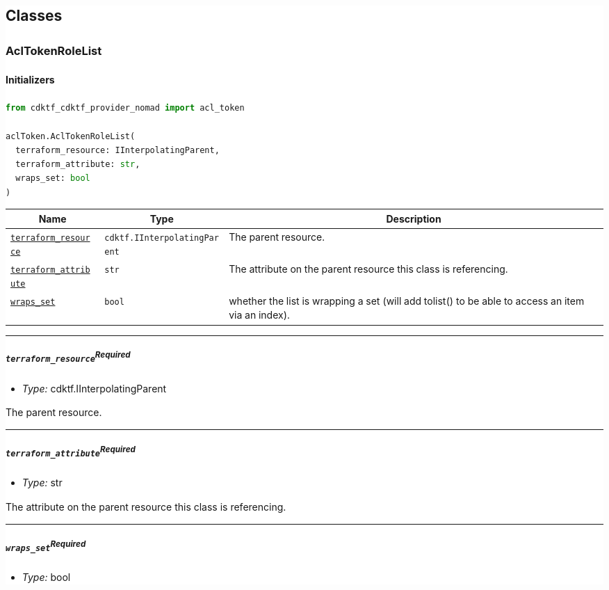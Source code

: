 
## Classes <a name="Classes" id="Classes"></a>

### AclTokenRoleList <a name="AclTokenRoleList" id="@cdktf/provider-nomad.aclToken.AclTokenRoleList"></a>

#### Initializers <a name="Initializers" id="@cdktf/provider-nomad.aclToken.AclTokenRoleList.Initializer"></a>

```python
from cdktf_cdktf_provider_nomad import acl_token

aclToken.AclTokenRoleList(
  terraform_resource: IInterpolatingParent,
  terraform_attribute: str,
  wraps_set: bool
)
```

| **Name** | **Type** | **Description** |
| --- | --- | --- |
| <code><a href="#@cdktf/provider-nomad.aclToken.AclTokenRoleList.Initializer.parameter.terraformResource">terraform_resource</a></code> | <code>cdktf.IInterpolatingParent</code> | The parent resource. |
| <code><a href="#@cdktf/provider-nomad.aclToken.AclTokenRoleList.Initializer.parameter.terraformAttribute">terraform_attribute</a></code> | <code>str</code> | The attribute on the parent resource this class is referencing. |
| <code><a href="#@cdktf/provider-nomad.aclToken.AclTokenRoleList.Initializer.parameter.wrapsSet">wraps_set</a></code> | <code>bool</code> | whether the list is wrapping a set (will add tolist() to be able to access an item via an index). |

---

##### `terraform_resource`<sup>Required</sup> <a name="terraform_resource" id="@cdktf/provider-nomad.aclToken.AclTokenRoleList.Initializer.parameter.terraformResource"></a>

- *Type:* cdktf.IInterpolatingParent

The parent resource.

---

##### `terraform_attribute`<sup>Required</sup> <a name="terraform_attribute" id="@cdktf/provider-nomad.aclToken.AclTokenRoleList.Initializer.parameter.terraformAttribute"></a>

- *Type:* str

The attribute on the parent resource this class is referencing.

---

##### `wraps_set`<sup>Required</sup> <a name="wraps_set" id="@cdktf/provider-nomad.aclToken.AclTokenRoleList.Initializer.parameter.wrapsSet"></a>

- *Type:* bool
